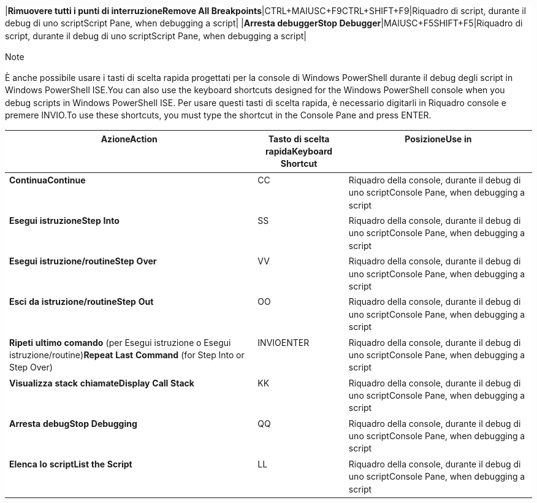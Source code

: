 |<span data-ttu-id="6d2c1-240">**Rimuovere tutti i punti di interruzione**</span><span class="sxs-lookup"><span data-stu-id="6d2c1-240">**Remove All Breakpoints**</span></span>|<span data-ttu-id="6d2c1-241">CTRL+MAIUSC+F9</span><span class="sxs-lookup"><span data-stu-id="6d2c1-241">CTRL+SHIFT+F9</span></span>|<span data-ttu-id="6d2c1-242">Riquadro di script, durante il debug di uno script</span><span class="sxs-lookup"><span data-stu-id="6d2c1-242">Script Pane, when debugging a script</span></span>|
|<span data-ttu-id="6d2c1-243">**Arresta debugger**</span><span class="sxs-lookup"><span data-stu-id="6d2c1-243">**Stop Debugger**</span></span>|<span data-ttu-id="6d2c1-244">MAIUSC+F5</span><span class="sxs-lookup"><span data-stu-id="6d2c1-244">SHIFT+F5</span></span>|<span data-ttu-id="6d2c1-245">Riquadro di script, durante il debug di uno script</span><span class="sxs-lookup"><span data-stu-id="6d2c1-245">Script Pane, when debugging a script</span></span>|

> [!NOTE]
>
> <span data-ttu-id="6d2c1-246">È anche possibile usare i tasti di scelta rapida progettati per la console di Windows PowerShell durante il debug degli script in Windows PowerShell ISE.</span><span class="sxs-lookup"><span data-stu-id="6d2c1-246">You can also use the keyboard shortcuts designed for the Windows PowerShell console when you debug scripts in Windows PowerShell ISE.</span></span> <span data-ttu-id="6d2c1-247">Per usare questi tasti di scelta rapida, è necessario digitarli in Riquadro console e premere INVIO.</span><span class="sxs-lookup"><span data-stu-id="6d2c1-247">To use these shortcuts, you must type the shortcut in the Console Pane and press ENTER.</span></span>

|<span data-ttu-id="6d2c1-248">Azione</span><span class="sxs-lookup"><span data-stu-id="6d2c1-248">Action</span></span>|<span data-ttu-id="6d2c1-249">Tasto di scelta rapida</span><span class="sxs-lookup"><span data-stu-id="6d2c1-249">Keyboard Shortcut</span></span>|<span data-ttu-id="6d2c1-250">Posizione</span><span class="sxs-lookup"><span data-stu-id="6d2c1-250">Use in</span></span>|
|----------|---------------------|----------|
|<span data-ttu-id="6d2c1-251">**Continua**</span><span class="sxs-lookup"><span data-stu-id="6d2c1-251">**Continue**</span></span>|<span data-ttu-id="6d2c1-252">C</span><span class="sxs-lookup"><span data-stu-id="6d2c1-252">C</span></span>|<span data-ttu-id="6d2c1-253">Riquadro della console, durante il debug di uno script</span><span class="sxs-lookup"><span data-stu-id="6d2c1-253">Console Pane, when debugging a script</span></span>|
|<span data-ttu-id="6d2c1-254">**Esegui istruzione**</span><span class="sxs-lookup"><span data-stu-id="6d2c1-254">**Step Into**</span></span>|<span data-ttu-id="6d2c1-255">S</span><span class="sxs-lookup"><span data-stu-id="6d2c1-255">S</span></span>|<span data-ttu-id="6d2c1-256">Riquadro della console, durante il debug di uno script</span><span class="sxs-lookup"><span data-stu-id="6d2c1-256">Console Pane, when debugging a script</span></span>|
|<span data-ttu-id="6d2c1-257">**Esegui istruzione/routine**</span><span class="sxs-lookup"><span data-stu-id="6d2c1-257">**Step Over**</span></span>|<span data-ttu-id="6d2c1-258">V</span><span class="sxs-lookup"><span data-stu-id="6d2c1-258">V</span></span>|<span data-ttu-id="6d2c1-259">Riquadro della console, durante il debug di uno script</span><span class="sxs-lookup"><span data-stu-id="6d2c1-259">Console Pane, when debugging a script</span></span>|
|<span data-ttu-id="6d2c1-260">**Esci da istruzione/routine**</span><span class="sxs-lookup"><span data-stu-id="6d2c1-260">**Step Out**</span></span>|<span data-ttu-id="6d2c1-261">O</span><span class="sxs-lookup"><span data-stu-id="6d2c1-261">O</span></span>|<span data-ttu-id="6d2c1-262">Riquadro della console, durante il debug di uno script</span><span class="sxs-lookup"><span data-stu-id="6d2c1-262">Console Pane, when debugging a script</span></span>|
|<span data-ttu-id="6d2c1-263">**Ripeti ultimo comando** (per Esegui istruzione o Esegui istruzione/routine)</span><span class="sxs-lookup"><span data-stu-id="6d2c1-263">**Repeat Last Command** (for Step Into or Step Over)</span></span>|<span data-ttu-id="6d2c1-264">INVIO</span><span class="sxs-lookup"><span data-stu-id="6d2c1-264">ENTER</span></span>|<span data-ttu-id="6d2c1-265">Riquadro della console, durante il debug di uno script</span><span class="sxs-lookup"><span data-stu-id="6d2c1-265">Console Pane, when debugging a script</span></span>|
|<span data-ttu-id="6d2c1-266">**Visualizza stack chiamate**</span><span class="sxs-lookup"><span data-stu-id="6d2c1-266">**Display Call Stack**</span></span>|<span data-ttu-id="6d2c1-267">K</span><span class="sxs-lookup"><span data-stu-id="6d2c1-267">K</span></span>|<span data-ttu-id="6d2c1-268">Riquadro della console, durante il debug di uno script</span><span class="sxs-lookup"><span data-stu-id="6d2c1-268">Console Pane, when debugging a script</span></span>|
|<span data-ttu-id="6d2c1-269">**Arresta debug**</span><span class="sxs-lookup"><span data-stu-id="6d2c1-269">**Stop Debugging**</span></span>|<span data-ttu-id="6d2c1-270">Q</span><span class="sxs-lookup"><span data-stu-id="6d2c1-270">Q</span></span>|<span data-ttu-id="6d2c1-271">Riquadro della console, durante il debug di uno script</span><span class="sxs-lookup"><span data-stu-id="6d2c1-271">Console Pane, when debugging a script</span></span>|
|<span data-ttu-id="6d2c1-272">**Elenca lo script**</span><span class="sxs-lookup"><span data-stu-id="6d2c1-272">**List the Script**</span></span>|<span data-ttu-id="6d2c1-273">L</span><span class="sxs-lookup"><span data-stu-id="6d2c1-273">L</span></span>|<span data-ttu-id="6d2c1-274">Riquadro della console, durante il debug di uno script</span><span class="sxs-lookup"><span data-stu-id="6d2c1-274">Console Pane, when debugging a script</span></span>|
